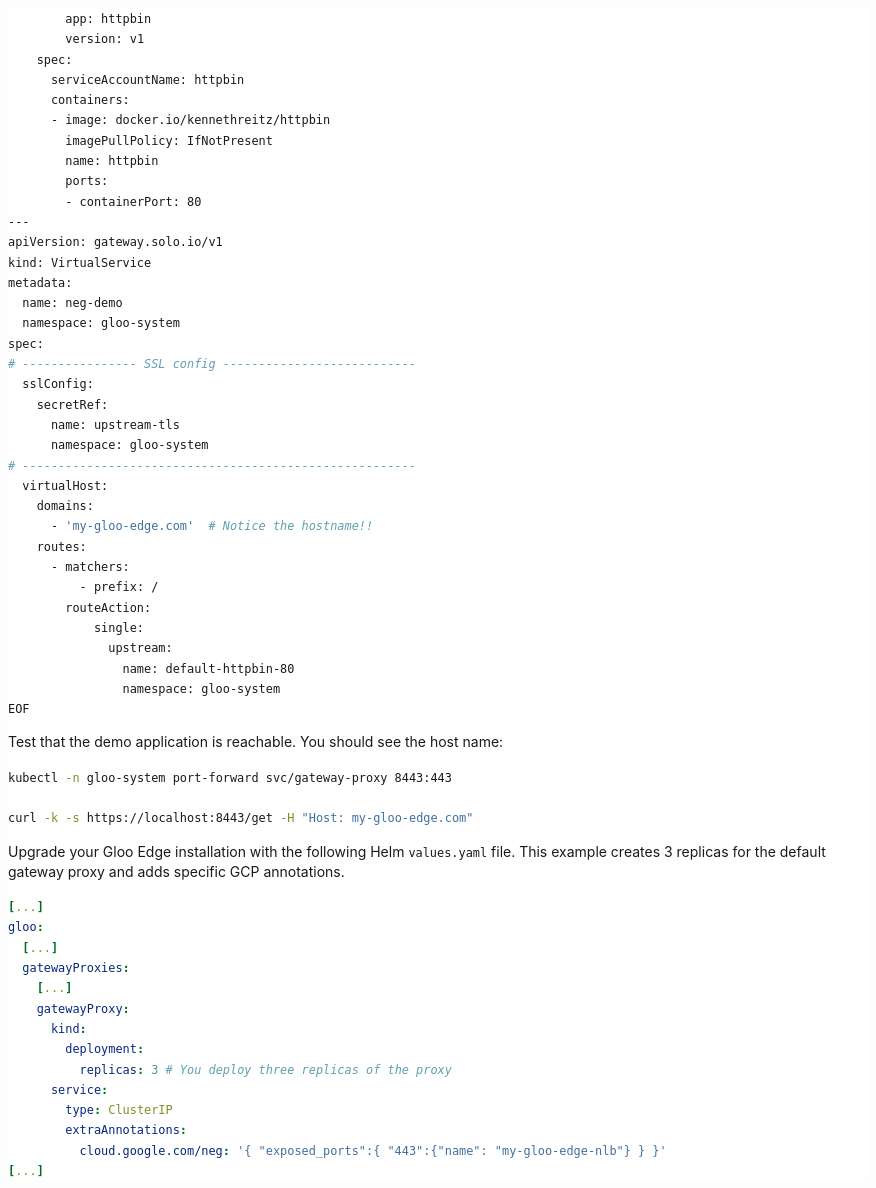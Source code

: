 ```bash
        app: httpbin
        version: v1
    spec:
      serviceAccountName: httpbin
      containers:
      - image: docker.io/kennethreitz/httpbin
        imagePullPolicy: IfNotPresent
        name: httpbin
        ports:
        - containerPort: 80
---
apiVersion: gateway.solo.io/v1
kind: VirtualService
metadata:
  name: neg-demo
  namespace: gloo-system
spec:
# ---------------- SSL config ---------------------------
  sslConfig:
    secretRef:
      name: upstream-tls
      namespace: gloo-system
# -------------------------------------------------------
  virtualHost:
    domains:
      - 'my-gloo-edge.com'  # Notice the hostname!!
    routes:
      - matchers:
          - prefix: /
        routeAction:
            single:
              upstream:
                name: default-httpbin-80
                namespace: gloo-system
EOF
```

Test that the demo application is reachable. You should see the host name:

```bash
kubectl -n gloo-system port-forward svc/gateway-proxy 8443:443

curl -k -s https://localhost:8443/get -H "Host: my-gloo-edge.com"
```

Upgrade your Gloo Edge installation with the following Helm `values.yaml` file. This example creates 3 replicas for the default gateway proxy and adds specific GCP annotations.

```yaml
[...]
gloo:
  [...]
  gatewayProxies:
    [...]
    gatewayProxy:
      kind:
        deployment:
          replicas: 3 # You deploy three replicas of the proxy
      service:
        type: ClusterIP
        extraAnnotations:
          cloud.google.com/neg: '{ "exposed_ports":{ "443":{"name": "my-gloo-edge-nlb"} } }'
[...]
```
